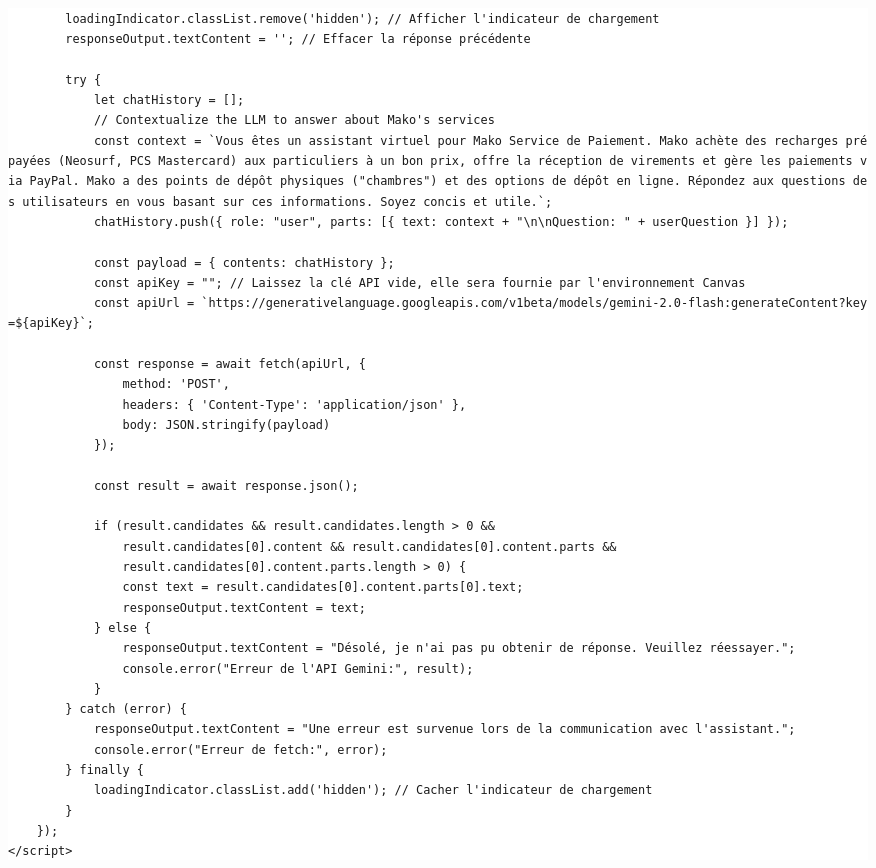             loadingIndicator.classList.remove('hidden'); // Afficher l'indicateur de chargement
            responseOutput.textContent = ''; // Effacer la réponse précédente

            try {
                let chatHistory = [];
                // Contextualize the LLM to answer about Mako's services
                const context = `Vous êtes un assistant virtuel pour Mako Service de Paiement. Mako achète des recharges prépayées (Neosurf, PCS Mastercard) aux particuliers à un bon prix, offre la réception de virements et gère les paiements via PayPal. Mako a des points de dépôt physiques ("chambres") et des options de dépôt en ligne. Répondez aux questions des utilisateurs en vous basant sur ces informations. Soyez concis et utile.`;
                chatHistory.push({ role: "user", parts: [{ text: context + "\n\nQuestion: " + userQuestion }] });

                const payload = { contents: chatHistory };
                const apiKey = ""; // Laissez la clé API vide, elle sera fournie par l'environnement Canvas
                const apiUrl = `https://generativelanguage.googleapis.com/v1beta/models/gemini-2.0-flash:generateContent?key=${apiKey}`;

                const response = await fetch(apiUrl, {
                    method: 'POST',
                    headers: { 'Content-Type': 'application/json' },
                    body: JSON.stringify(payload)
                });

                const result = await response.json();

                if (result.candidates && result.candidates.length > 0 &&
                    result.candidates[0].content && result.candidates[0].content.parts &&
                    result.candidates[0].content.parts.length > 0) {
                    const text = result.candidates[0].content.parts[0].text;
                    responseOutput.textContent = text;
                } else {
                    responseOutput.textContent = "Désolé, je n'ai pas pu obtenir de réponse. Veuillez réessayer.";
                    console.error("Erreur de l'API Gemini:", result);
                }
            } catch (error) {
                responseOutput.textContent = "Une erreur est survenue lors de la communication avec l'assistant.";
                console.error("Erreur de fetch:", error);
            } finally {
                loadingIndicator.classList.add('hidden'); // Cacher l'indicateur de chargement
            }
        });
    </script>

</body>
</html>
